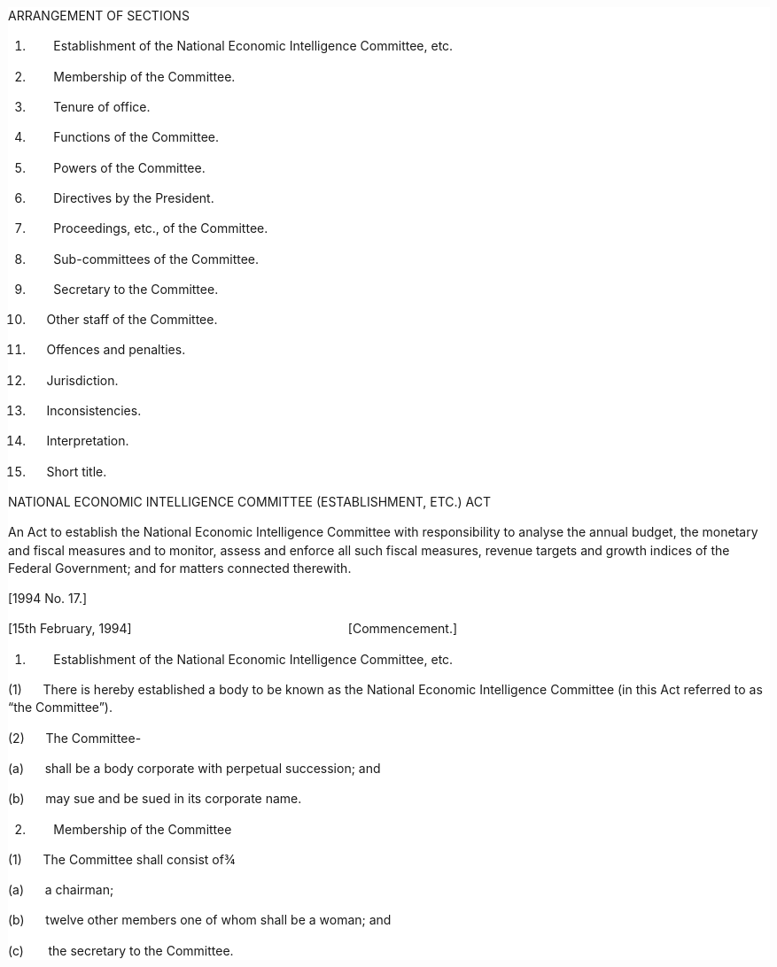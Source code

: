 # 

ARRANGEMENT OF SECTIONS

1.        Establishment of the National Economic Intelligence Committee, etc.

2.        Membership of the Committee.

3.        Tenure of office.

4.        Functions of the Committee.

5.        Powers of the Committee.

6.        Directives by the President.

7.        Proceedings, etc., of the Committee.

8.        Sub-committees of the Committee.

9.        Secretary to the Committee.

10.      Other staff of the Committee.

11.      Offences and penalties.

12.      Jurisdiction.

13.      Inconsistencies.

14.      Interpretation.

15.      Short title.

NATIONAL ECONOMIC INTELLIGENCE COMMITTEE (ESTABLISHMENT, ETC.) ACT

An Act to establish the National Economic Intelligence Committee with responsibility to analyse the annual budget, the monetary and fiscal measures and to monitor, assess and enforce all such fiscal measures, revenue targets and growth indices of the Federal Government; and for matters connected therewith.

[1994 No. 17.]

[15th February, 1994]                                                              [Commencement.]

1.        Establishment of the National Economic Intelligence Committee, etc.

(1)      There is hereby established a body to be known as the National Economic Intelligence Committee (in this Act referred to as “the Committee”).

(2)      The Committee-

(a)      shall be a body corporate with perpetual succession; and

(b)      may sue and be sued in its corporate name.

2.        Membership of the Committee

(1)      The Committee shall consist of¾

(a)      a chairman;

(b)      twelve other members one of whom shall be a woman; and

(c)       the secretary to the Committee.
